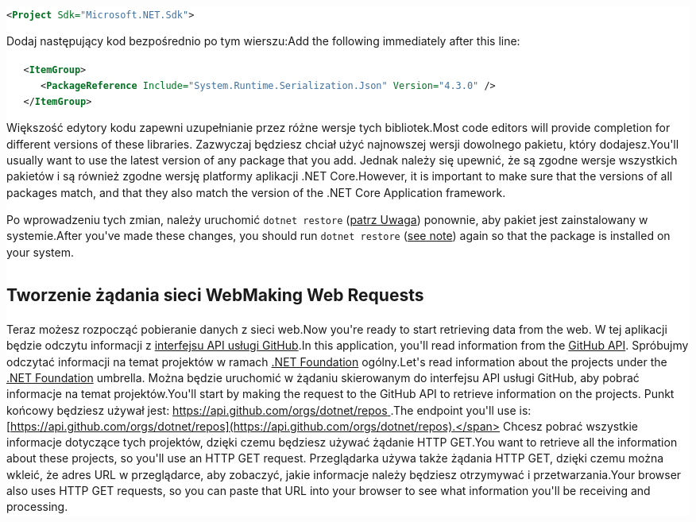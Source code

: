 ```xml
<Project Sdk="Microsoft.NET.Sdk">
```

<span data-ttu-id="b3bfd-149">Dodaj następujący kod bezpośrednio po tym wierszu:</span><span class="sxs-lookup"><span data-stu-id="b3bfd-149">Add the following immediately after this line:</span></span> 

```xml
   <ItemGroup>
      <PackageReference Include="System.Runtime.Serialization.Json" Version="4.3.0" />
   </ItemGroup> 
```
<span data-ttu-id="b3bfd-150">Większość edytory kodu zapewni uzupełnianie przez różne wersje tych bibliotek.</span><span class="sxs-lookup"><span data-stu-id="b3bfd-150">Most code editors will provide completion for different versions of these libraries.</span></span> <span data-ttu-id="b3bfd-151">Zazwyczaj będziesz chciał użyć najnowszej wersji dowolnego pakietu, który dodajesz.</span><span class="sxs-lookup"><span data-stu-id="b3bfd-151">You'll usually want to use the latest version of any package that you add.</span></span> <span data-ttu-id="b3bfd-152">Jednak należy się upewnić, że są zgodne wersje wszystkich pakietów i są również zgodne wersję platformy aplikacji .NET Core.</span><span class="sxs-lookup"><span data-stu-id="b3bfd-152">However, it is important to make sure that the versions of all packages match, and that they also match the version of the .NET Core Application framework.</span></span>

<span data-ttu-id="b3bfd-153">Po wprowadzeniu tych zmian, należy uruchomić `dotnet restore` ([patrz Uwaga](#dotnet-restore-note)) ponownie, aby pakiet jest zainstalowany w systemie.</span><span class="sxs-lookup"><span data-stu-id="b3bfd-153">After you've made these changes, you should run `dotnet restore` ([see note](#dotnet-restore-note)) again so that the package is installed on your system.</span></span>

## <a name="making-web-requests"></a><span data-ttu-id="b3bfd-154">Tworzenie żądania sieci Web</span><span class="sxs-lookup"><span data-stu-id="b3bfd-154">Making Web Requests</span></span>
<span data-ttu-id="b3bfd-155">Teraz możesz rozpocząć pobieranie danych z sieci web.</span><span class="sxs-lookup"><span data-stu-id="b3bfd-155">Now you're ready to start retrieving data from the web.</span></span> <span data-ttu-id="b3bfd-156">W tej aplikacji będzie odczytu informacji z [interfejsu API usługi GitHub](https://developer.github.com/v3/).</span><span class="sxs-lookup"><span data-stu-id="b3bfd-156">In this application, you'll read information from the [GitHub API](https://developer.github.com/v3/).</span></span> <span data-ttu-id="b3bfd-157">Spróbujmy odczytać informacji na temat projektów w ramach [.NET Foundation](http://www.dotnetfoundation.org/) ogólny.</span><span class="sxs-lookup"><span data-stu-id="b3bfd-157">Let's read information about the projects under the [.NET Foundation](http://www.dotnetfoundation.org/) umbrella.</span></span> <span data-ttu-id="b3bfd-158">Można będzie uruchomić w żądaniu skierowanym do interfejsu API usługi GitHub, aby pobrać informacje na temat projektów.</span><span class="sxs-lookup"><span data-stu-id="b3bfd-158">You'll start by making the request to the GitHub API to retrieve information on the projects.</span></span> <span data-ttu-id="b3bfd-159">Punkt końcowy będziesz używał jest: [ https://api.github.com/orgs/dotnet/repos ](https://api.github.com/orgs/dotnet/repos).</span><span class="sxs-lookup"><span data-stu-id="b3bfd-159">The endpoint you'll use is: [https://api.github.com/orgs/dotnet/repos](https://api.github.com/orgs/dotnet/repos).</span></span> <span data-ttu-id="b3bfd-160">Chcesz pobrać wszystkie informacje dotyczące tych projektów, dzięki czemu będziesz używać żądanie HTTP GET.</span><span class="sxs-lookup"><span data-stu-id="b3bfd-160">You want to retrieve all the information about these projects, so you'll use an HTTP GET request.</span></span>
<span data-ttu-id="b3bfd-161">Przeglądarka używa także żądania HTTP GET, dzięki czemu można wkleić, że adres URL w przeglądarce, aby zobaczyć, jakie informacje należy będziesz otrzymywać i przetwarzania.</span><span class="sxs-lookup"><span data-stu-id="b3bfd-161">Your browser also uses HTTP GET requests, so you can paste that URL into your browser to see what information you'll be receiving and processing.</span></span>
